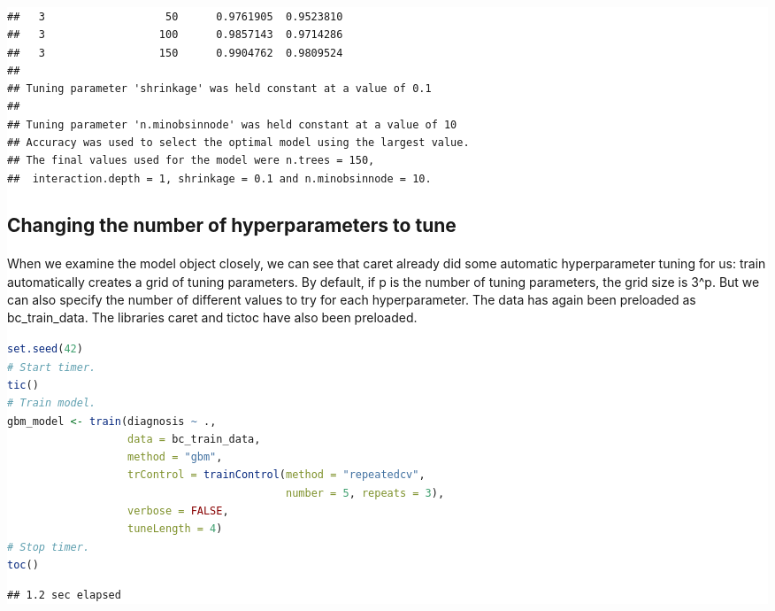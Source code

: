     ##   3                   50      0.9761905  0.9523810
    ##   3                  100      0.9857143  0.9714286
    ##   3                  150      0.9904762  0.9809524
    ## 
    ## Tuning parameter 'shrinkage' was held constant at a value of 0.1
    ## 
    ## Tuning parameter 'n.minobsinnode' was held constant at a value of 10
    ## Accuracy was used to select the optimal model using the largest value.
    ## The final values used for the model were n.trees = 150,
    ##  interaction.depth = 1, shrinkage = 0.1 and n.minobsinnode = 10.

## Changing the number of hyperparameters to tune

When we examine the model object closely, we can see that caret already
did some automatic hyperparameter tuning for us: train automatically
creates a grid of tuning parameters. By default, if p is the number of
tuning parameters, the grid size is 3^p. But we can also specify the
number of different values to try for each hyperparameter. The data has
again been preloaded as bc\_train\_data. The libraries caret and tictoc
have also been preloaded.

``` r
set.seed(42)
# Start timer.
tic()
# Train model.
gbm_model <- train(diagnosis ~ ., 
                   data = bc_train_data, 
                   method = "gbm", 
                   trControl = trainControl(method = "repeatedcv", 
                                            number = 5, repeats = 3),
                   verbose = FALSE,
                   tuneLength = 4)
# Stop timer.
toc()
```

    ## 1.2 sec elapsed
